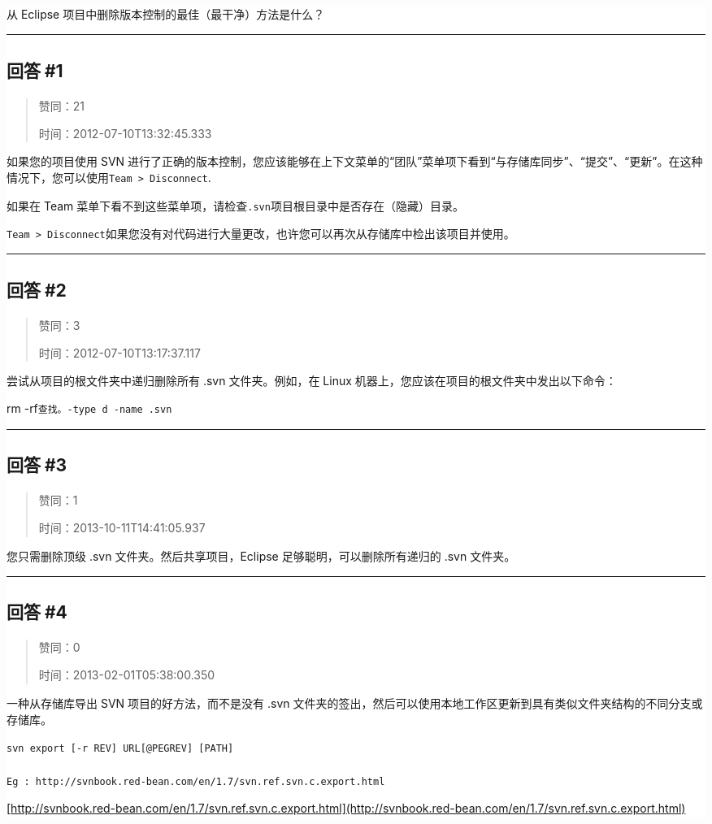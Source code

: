 从 Eclipse 项目中删除版本控制的最佳（最干净）方法是什么？

* * *

## 回答 #1

> 赞同：21
> 
> 时间：2012-07-10T13:32:45.333

如果您的项目使用 SVN 进行了正确的版本控制，您应该能够在上下文菜单的“团队”菜单项下看到“与存储库同步”、“提交”、“更新”。在这种情况下，您可以使用`Team > Disconnect`.

如果在 Team 菜单下看不到这些菜单项，请检查`.svn`项目根目录中是否存在（隐藏）目录。

`Team > Disconnect`如果您没有对代码进行大量更改，也许您可​​以再次从存储库中检出该项目并使用。

* * *

## 回答 #2

> 赞同：3
> 
> 时间：2012-07-10T13:17:37.117

尝试从项目的根文件夹中递归删除所有 .svn 文件夹。例如，在 Linux 机器上，您应该在项目的根文件夹中发出以下命令：

rm -rf`查找。-type d -name .svn`

* * *

## 回答 #3

> 赞同：1
> 
> 时间：2013-10-11T14:41:05.937

您只需删除顶级 .svn 文件夹。然后共享项目，Eclipse 足够聪明，可以删除所有递归的 .svn 文件夹。

* * *

## 回答 #4

> 赞同：0
> 
> 时间：2013-02-01T05:38:00.350

一种从存储库导出 SVN 项目的好方法，而不是没有 .svn 文件夹的签出，然后可以使用本地工作区更新到具有类似文件夹结构的不同分支或存储库。

```
svn export [-r REV] URL[@PEGREV] [PATH]

Eg : http://svnbook.red-bean.com/en/1.7/svn.ref.svn.c.export.html 
```

[http://svnbook.red-bean.com/en/1.7/svn.ref.svn.c.export.html](http://svnbook.red-bean.com/en/1.7/svn.ref.svn.c.export.html)
